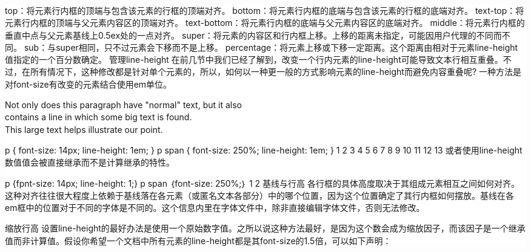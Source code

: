 top：将元素行内框的顶端与包含该元素的行框的顶端对齐。
bottom：将元素行内框的底端与包含该元素的行框的底端对齐。
text-top：将元素行内框的顶端与父元素内容区的顶端对齐。
text-bottom：将元素行内框的底端与父元素内容区的底端对齐。
middle：将元素行内框的垂直中点与父元素基线上0.5ex处的一点对齐。
super：将元素的内容区和行内框上移。上移的距离未指定，可能因用户代理的不同而不同。
sub：与super相同，只不过元素会下移而不是上移。
percentage：将元素上移或下移一定距离。这个距离由相对于元素line-height值指定的一个百分数确定。
管理line-height 
在前几节中我们已经了解到，改变一个行内元素的line-height可能导致文本行相互重叠。不过，在所有情况下，这种修改都是针对单个元素的，所以，如何以一种更一般的方式影响元素的line-height而避免内容重叠呢? 
一种方法是对font-size有改变的元素结合使用em单位。

<p>
Not only does this paragraph have "normal" text, but it also<br>
contains a line in which <span>some big text </span> is found.<br>
This large text helps illustrate our point.
</p>
p {
  font-size: 14px;
  line-height: 1em; 
}
p span {
  font-size: 250%;
  line-height: 1em; 
}
1
2
3
4
5
6
7
8
9
10
11
12
13
或者使用line-height数值值会被直接继承而不是计算继承的特性。

p {fpnt-size: 14px; line-height: 1;}
p span ｛font-size: 250%;｝
1
2
基线与行高 
各行框的具体高度取决于其组成元素相互之间如何对齐。这种对齐往往很大程度上依赖于基线落在各元素（或匿名文本各部分）中的哪个位置，因为这个位置确定了其行内框如何摆放。基线在各em框中的位置对于不同的字体是不同的。这个信息内里在字体文件中，除非直接编辑字体文件，否则无法修改。

缩放行高 
设置line-height的最好办法是使用一个原始数字值。之所以说这种方法最好，是因为这个数会成为缩放因子，而该因子是一个继承值而非计算值。假设你希望一个文档中所有元素的line-height都是其font-size的1.5倍，可以如下声明：
